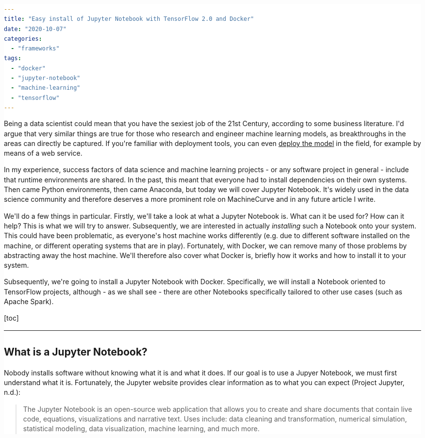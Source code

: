 ```yaml
---
title: "Easy install of Jupyter Notebook with TensorFlow 2.0 and Docker"
date: "2020-10-07"
categories:
  - "frameworks"
tags:
  - "docker"
  - "jupyter-notebook"
  - "machine-learning"
  - "tensorflow"
---
```


Being a data scientist could mean that you have the sexiest job of the 21st Century, according to some business literature. I'd argue that very similar things are true for those who research and engineer machine learning models, as breakthroughs in the areas can directly be captured. If you're familiar with deployment tools, you can even [deploy the model](https://www.machinecurve.com/index.php/2020/03/19/tutorial-how-to-deploy-your-convnet-classifier-with-keras-and-fastapi/) in the field, for example by means of a web service.

In my experience, success factors of data science and machine learning projects - or any software project in general - include that runtime environments are shared. In the past, this meant that everyone had to install dependencies on their own systems. Then came Python environments, then came Anaconda, but today we will cover Jupyter Notebook. It's widely used in the data science community and therefore deserves a more prominent role on MachineCurve and in any future article I write.

We'll do a few things in particular. Firstly, we'll take a look at what a Jupyter Notebook is. What can it be used for? How can it help? This is what we will try to answer. Subsequently, we are interested in actually _installing_ such a Notebook onto your system. This could have been problematic, as everyone's host machine works differently (e.g. due to different software installed on the machine, or different operating systems that are in play). Fortunately, with Docker, we can remove many of those problems by abstracting away the host machine. We'll therefore also cover what Docker is, briefly how it works and how to install it to your system.

Subsequently, we're going to install a Jupyter Notebook with Docker. Specifically, we will install a Notebook oriented to TensorFlow projects, although - as we shall see - there are other Notebooks specifically tailored to other use cases (such as Apache Spark).

\[toc\]

* * *

## What is a Jupyter Notebook?

Nobody installs software without knowing what it is and what it does. If our goal is to use a Jupyer Notebook, we must first understand what it is. Fortunately, the Jupyter website provides clear information as to what you can expect (Project Jupyter, n.d.):

> The Jupyter Notebook is an open-source web application that allows you to create and share documents that contain live code, equations, visualizations and narrative text. Uses include: data cleaning and transformation, numerical simulation, statistical modeling, data visualization, machine learning, and much more.
